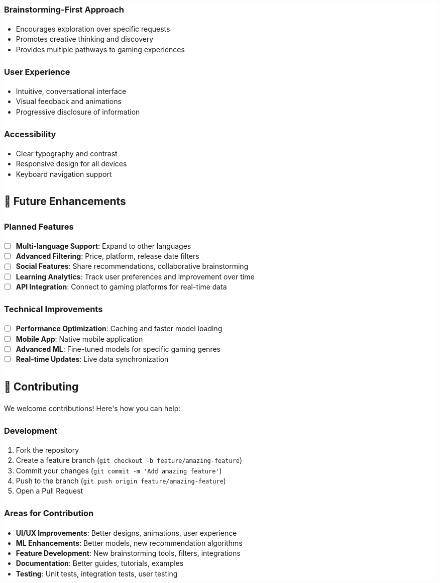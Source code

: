 ### **Brainstorming-First Approach**
- Encourages exploration over specific requests
- Promotes creative thinking and discovery
- Provides multiple pathways to gaming experiences

### **User Experience**
- Intuitive, conversational interface
- Visual feedback and animations
- Progressive disclosure of information

### **Accessibility**
- Clear typography and contrast
- Responsive design for all devices
- Keyboard navigation support

## 🚀 Future Enhancements

### **Planned Features**
- [ ] **Multi-language Support**: Expand to other languages
- [ ] **Advanced Filtering**: Price, platform, release date filters
- [ ] **Social Features**: Share recommendations, collaborative brainstorming
- [ ] **Learning Analytics**: Track user preferences and improvement over time
- [ ] **API Integration**: Connect to gaming platforms for real-time data

### **Technical Improvements**
- [ ] **Performance Optimization**: Caching and faster model loading
- [ ] **Mobile App**: Native mobile application
- [ ] **Advanced ML**: Fine-tuned models for specific gaming genres
- [ ] **Real-time Updates**: Live data synchronization

## 🤝 Contributing

We welcome contributions! Here's how you can help:

### **Development**
1. Fork the repository
2. Create a feature branch (`git checkout -b feature/amazing-feature`)
3. Commit your changes (`git commit -m 'Add amazing feature'`)
4. Push to the branch (`git push origin feature/amazing-feature`)
5. Open a Pull Request

### **Areas for Contribution**
- **UI/UX Improvements**: Better designs, animations, user experience
- **ML Enhancements**: Better models, new recommendation algorithms
- **Feature Development**: New brainstorming tools, filters, integrations
- **Documentation**: Better guides, tutorials, examples
- **Testing**: Unit tests, integration tests, user testing
